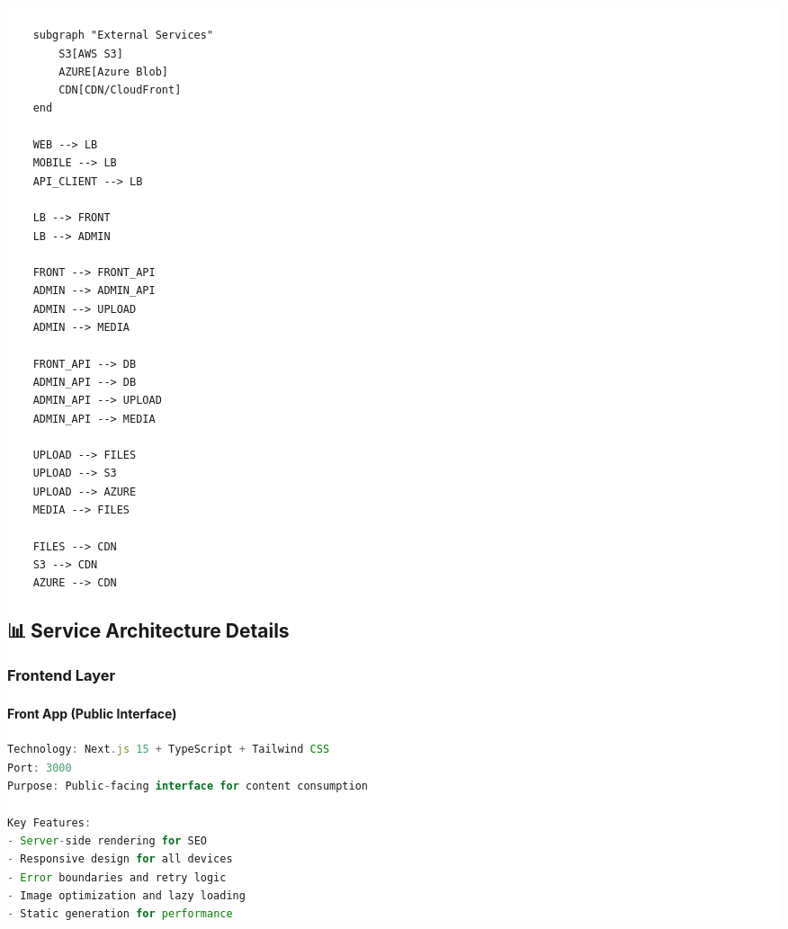 ```mermaid
    
    subgraph "External Services"
        S3[AWS S3]
        AZURE[Azure Blob]
        CDN[CDN/CloudFront]
    end
    
    WEB --> LB
    MOBILE --> LB
    API_CLIENT --> LB
    
    LB --> FRONT
    LB --> ADMIN
    
    FRONT --> FRONT_API
    ADMIN --> ADMIN_API
    ADMIN --> UPLOAD
    ADMIN --> MEDIA
    
    FRONT_API --> DB
    ADMIN_API --> DB
    ADMIN_API --> UPLOAD
    ADMIN_API --> MEDIA
    
    UPLOAD --> FILES
    UPLOAD --> S3
    UPLOAD --> AZURE
    MEDIA --> FILES
    
    FILES --> CDN
    S3 --> CDN
    AZURE --> CDN
```

## 📊 Service Architecture Details

### **Frontend Layer**

#### **Front App (Public Interface)**
```typescript
Technology: Next.js 15 + TypeScript + Tailwind CSS
Port: 3000
Purpose: Public-facing interface for content consumption

Key Features:
- Server-side rendering for SEO
- Responsive design for all devices
- Error boundaries and retry logic
- Image optimization and lazy loading
- Static generation for performance
```
